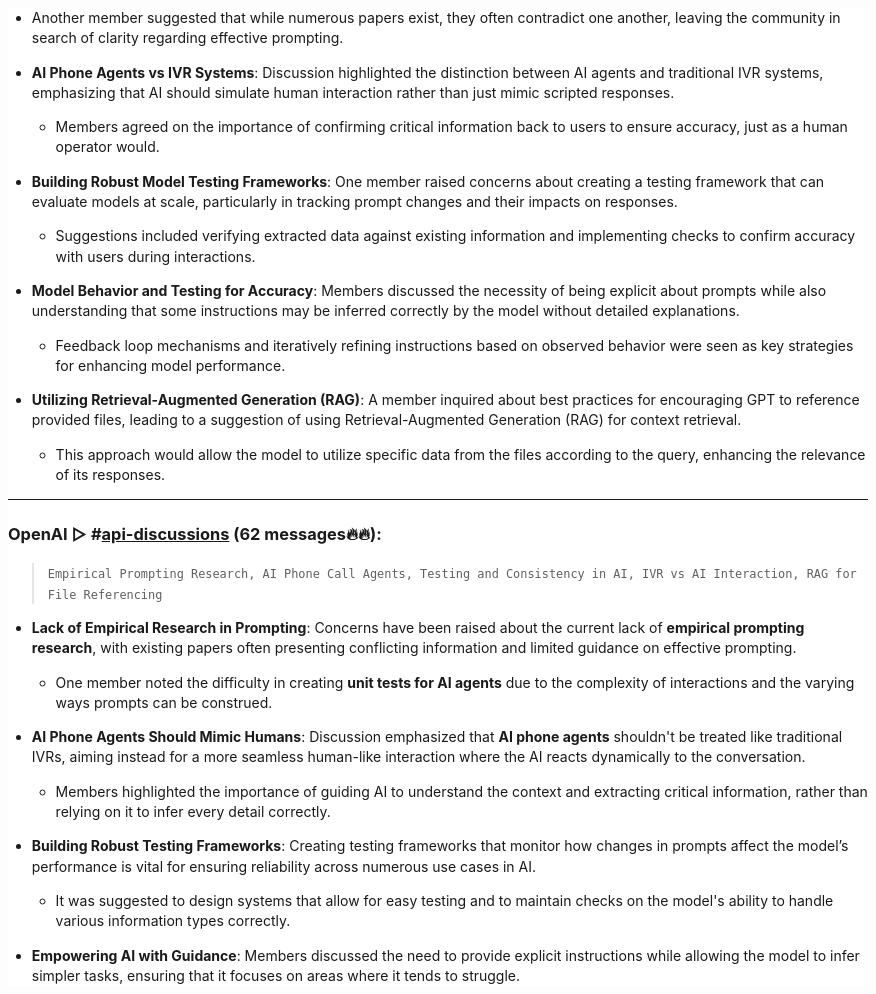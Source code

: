   - Another member suggested that while numerous papers exist, they often contradict one another, leaving the community in search of clarity regarding effective prompting.
- **AI Phone Agents vs IVR Systems**: Discussion highlighted the distinction between AI agents and traditional IVR systems, emphasizing that AI should simulate human interaction rather than just mimic scripted responses.
  
  - Members agreed on the importance of confirming critical information back to users to ensure accuracy, just as a human operator would.
- **Building Robust Model Testing Frameworks**: One member raised concerns about creating a testing framework that can evaluate models at scale, particularly in tracking prompt changes and their impacts on responses.
  
  - Suggestions included verifying extracted data against existing information and implementing checks to confirm accuracy with users during interactions.
- **Model Behavior and Testing for Accuracy**: Members discussed the necessity of being explicit about prompts while also understanding that some instructions may be inferred correctly by the model without detailed explanations.
  
  - Feedback loop mechanisms and iteratively refining instructions based on observed behavior were seen as key strategies for enhancing model performance.
- **Utilizing Retrieval-Augmented Generation (RAG)**: A member inquired about best practices for encouraging GPT to reference provided files, leading to a suggestion of using Retrieval-Augmented Generation (RAG) for context retrieval.
  
  - This approach would allow the model to utilize specific data from the files according to the query, enhancing the relevance of its responses.

 

---

### **OpenAI ▷ #**[**api-discussions**](https://discord.com/channels/974519864045756446/1046317269069864970/1311193849691115571) (62 messages🔥🔥):

> `Empirical Prompting Research, AI Phone Call Agents, Testing and Consistency in AI, IVR vs AI Interaction, RAG for File Referencing`

- **Lack of Empirical Research in Prompting**: Concerns have been raised about the current lack of **empirical prompting research**, with existing papers often presenting conflicting information and limited guidance on effective prompting.
  
  - One member noted the difficulty in creating **unit tests for AI agents** due to the complexity of interactions and the varying ways prompts can be construed.
- **AI Phone Agents Should Mimic Humans**: Discussion emphasized that **AI phone agents** shouldn't be treated like traditional IVRs, aiming instead for a more seamless human-like interaction where the AI reacts dynamically to the conversation.
  
  - Members highlighted the importance of guiding AI to understand the context and extracting critical information, rather than relying on it to infer every detail correctly.
- **Building Robust Testing Frameworks**: Creating testing frameworks that monitor how changes in prompts affect the model’s performance is vital for ensuring reliability across numerous use cases in AI.
  
  - It was suggested to design systems that allow for easy testing and to maintain checks on the model's ability to handle various information types correctly.
- **Empowering AI with Guidance**: Members discussed the need to provide explicit instructions while allowing the model to infer simpler tasks, ensuring that it focuses on areas where it tends to struggle.
  